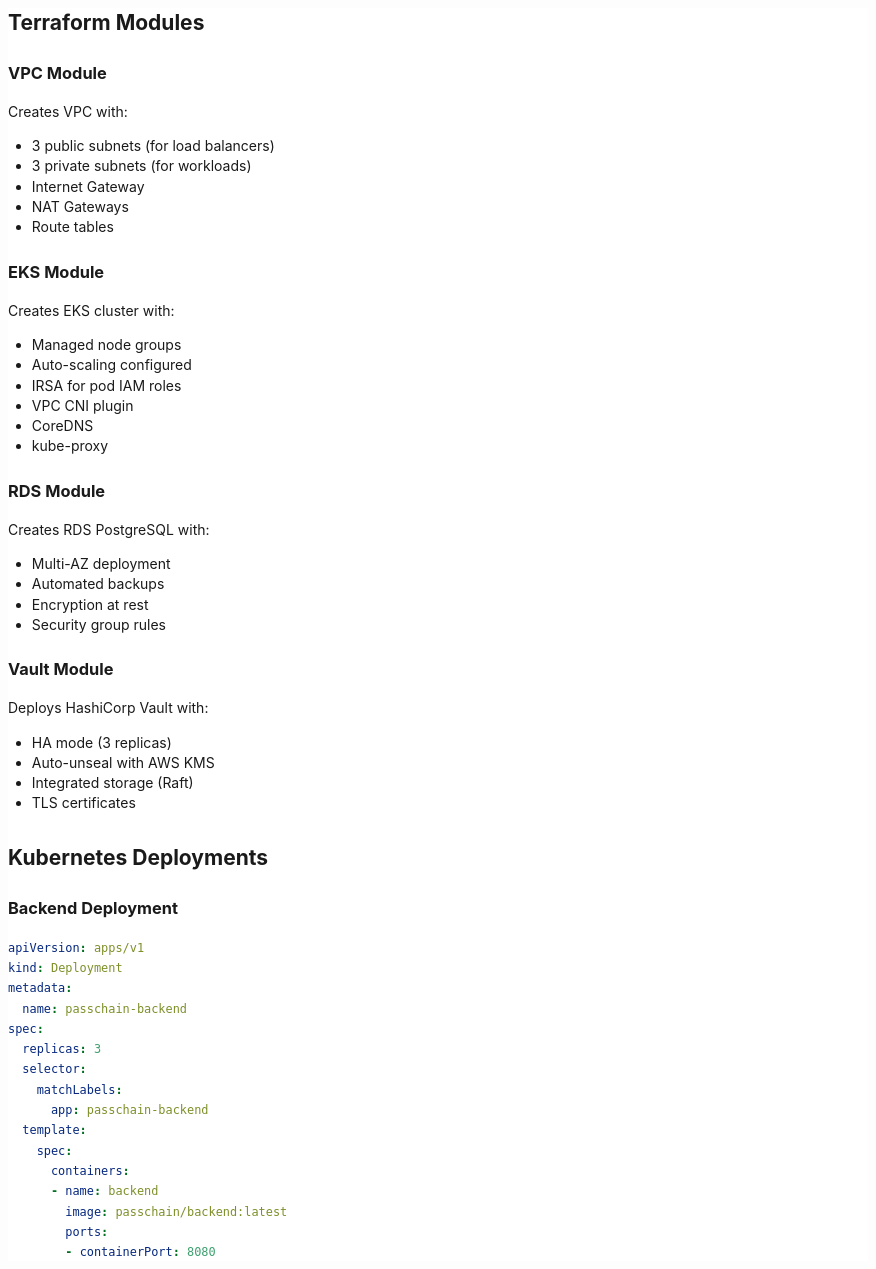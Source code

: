## Terraform Modules

### VPC Module

Creates VPC with:

* 3 public subnets (for load balancers)
* 3 private subnets (for workloads)
* Internet Gateway
* NAT Gateways
* Route tables

### EKS Module

Creates EKS cluster with:

* Managed node groups
* Auto-scaling configured
* IRSA for pod IAM roles
* VPC CNI plugin
* CoreDNS
* kube-proxy

### RDS Module

Creates RDS PostgreSQL with:

* Multi-AZ deployment
* Automated backups
* Encryption at rest
* Security group rules

### Vault Module

Deploys HashiCorp Vault with:

* HA mode (3 replicas)
* Auto-unseal with AWS KMS
* Integrated storage (Raft)
* TLS certificates

## Kubernetes Deployments

### Backend Deployment

```yaml
apiVersion: apps/v1
kind: Deployment
metadata:
  name: passchain-backend
spec:
  replicas: 3
  selector:
    matchLabels:
      app: passchain-backend
  template:
    spec:
      containers:
      - name: backend
        image: passchain/backend:latest
        ports:
        - containerPort: 8080
```
